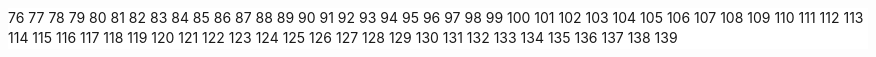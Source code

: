  76
 77
 78
 79
 80
 81
 82
 83
 84
 85
 86
 87
 88
 89
 90
 91
 92
 93
 94
 95
 96
 97
 98
 99
100
101
102
103
104
105
106
107
108
109
110
111
112
113
114
115
116
117
118
119
120
121
122
123
124
125
126
127
128
129
130
131
132
133
134
135
136
137
138
139